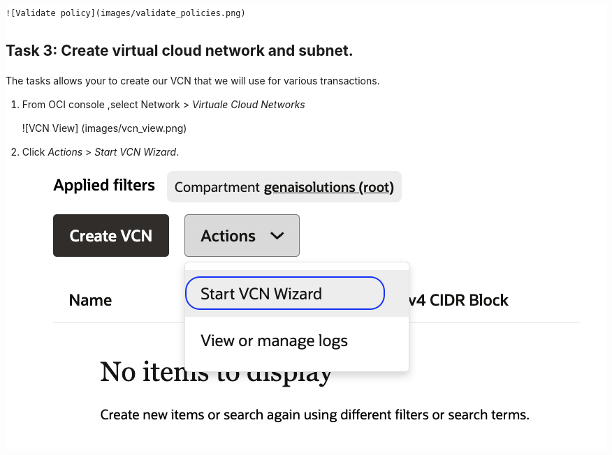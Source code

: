     ![Validate policy](images/validate_policies.png)

## Task 3: Create virtual cloud network and subnet.

The tasks allows your to create our VCN that we will use for various transactions.

1. From OCI console ,select Network > *Virtuale Cloud Networks*

    ![VCN View] (images/vcn_view.png)

1. Click *Actions* > *Start VCN Wizard*.

    ![Create VCN](images/create_vcn.png)
